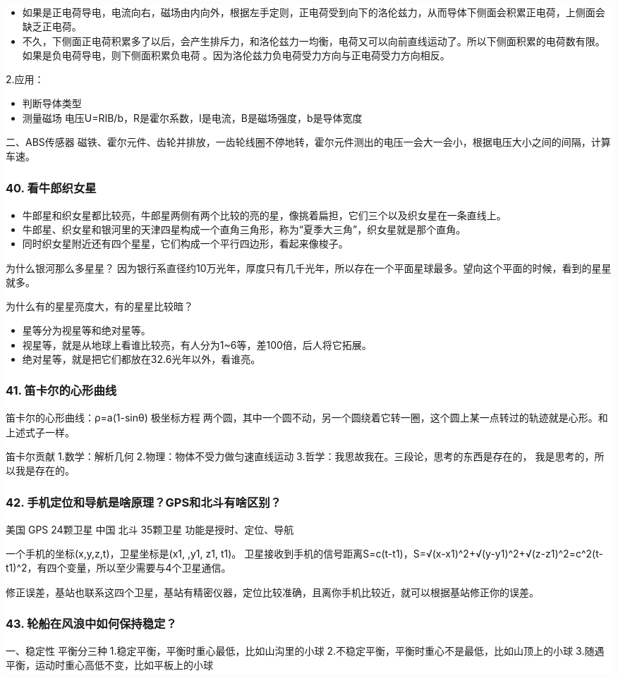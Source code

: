 - 如果是正电荷导电，电流向右，磁场由内向外，根据左手定则，正电荷受到向下的洛伦兹力，从而导体下侧面会积累正电荷，上侧面会缺乏正电荷。
- 不久，下侧面正电荷积累多了以后，会产生排斥力，和洛伦兹力一均衡，电荷又可以向前直线运动了。所以下侧面积累的电荷数有限。
如果是负电荷导电，则下侧面积累负电荷 。因为洛伦兹力负电荷受力方向与正电荷受力方向相反。

2.应用：
- 判断导体类型
- 测量磁场
电压U=RIB/b，R是霍尔系数，I是电流，B是磁场强度，b是导体宽度

二、ABS传感器
磁铁、霍尔元件、齿轮并排放，一齿轮线圈不停地转，霍尔元件测出的电压一会大一会小，根据电压大小之间的间隔，计算车速。



### 40. 看牛郎织女星
- 牛郎星和织女星都比较亮，牛郎星两侧有两个比较的亮的星，像挑着扁担，它们三个以及织女星在一条直线上。
- 牛郎星、织女星和银河里的天津四星构成一个直角三角形，称为“夏季大三角”，织女星就是那个直角。
- 同时织女星附近还有四个星星，它们构成一个平行四边形，看起来像梭子。

为什么银河那么多星星？
因为银行系直径约10万光年，厚度只有几千光年，所以存在一个平面星球最多。望向这个平面的时候，看到的星星就多。

为什么有的星星亮度大，有的星星比较暗？
- 星等分为视星等和绝对星等。
- 视星等，就是从地球上看谁比较亮，有人分为1~6等，差100倍，后人将它拓展。
- 绝对星等，就是把它们都放在32.6光年以外，看谁亮。


### 41. 笛卡尔的心形曲线
笛卡尔的心形曲线：ρ=a(1-sinθ) 极坐标方程
两个圆，其中一个圆不动，另一个圆绕着它转一圈，这个圆上某一点转过的轨迹就是心形。和上述式子一样。

笛卡尔贡献
1.数学：解析几何
2.物理：物体不受力做匀速直线运动
3.哲学：我思故我在。三段论，思考的东西是存在的， 我是思考的，所以我是存在的。



### 42. 手机定位和导航是啥原理？GPS和北斗有啥区别？

美国 GPS 24颗卫星
中国 北斗 35颗卫星
功能是授时、定位、导航

一个手机的坐标(x,y,z,t)，卫星坐标是(x1, ,y1, z1, t1)。
卫星接收到手机的信号距离S=c(t-t1)，S=√(x-x1)^2+√(y-y1)^2+√(z-z1)^2=c^2(t-t1)^2，有四个变量，所以至少需要与4个卫星通信。

修正误差，基站也联系这四个卫星，基站有精密仪器，定位比较准确，且离你手机比较近，就可以根据基站修正你的误差。



### 43. 轮船在风浪中如何保持稳定？
一、稳定性
平衡分三种
1.稳定平衡，平衡时重心最低，比如山沟里的小球
2.不稳定平衡，平衡时重心不是最低，比如山顶上的小球
3.随遇平衡，运动时重心高低不变，比如平板上的小球

